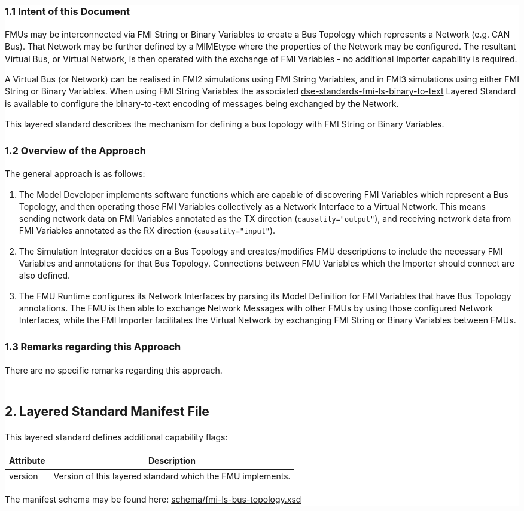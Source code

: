 ### 1.1 Intent of this Document

FMUs may be interconnected via FMI String or Binary Variables to create a Bus Topology which represents a Network (e.g. CAN Bus). That Network may be further defined by a MIMEtype where the properties of the Network may be configured. The resultant Virtual Bus, or Virtual Network, is then operated with the exchange of FMI Variables - no additional Importer capability is required.

A Virtual Bus (or Network) can be realised in FMI2 simulations using FMI String Variables, and in FMI3 simulations using either FMI String or Binary Variables. When using FMI String Variables the associated [dse-standards-fmi-ls-binary-to-text](../../modelica/fmi-ls-binary-to-text/README.md) Layered Standard is available to configure the binary-to-text encoding of messages being exchanged by the Network.

This layered standard describes the mechanism for defining a bus topology with FMI String or Binary Variables.


### 1.2 Overview of the Approach

The general approach is as follows:

1. The Model Developer implements software functions which are capable of discovering FMI Variables which represent a Bus Topology, and then operating those FMI Variables collectively as a Network Interface to a Virtual Network. This means sending network data on FMI Variables annotated as the TX direction (`causality="output"`), and receiving network data from FMI Variables annotated as the RX direction (`causality="input"`).

2. The Simulation Integrator decides on a Bus Topology and creates/modifies FMU descriptions to include the necessary FMI Variables and annotations for that Bus Topology. Connections between FMU Variables which the Importer should connect are also defined.

3. The FMU Runtime configures its Network Interfaces by parsing its Model Definition for FMI Variables that have Bus Topology annotations. The FMU is then able to exchange Network Messages with other FMUs by using those configured Network Interfaces, while the FMI Importer facilitates the Virtual Network by exchanging FMI String or Binary Variables between FMUs.


### 1.3 Remarks regarding this Approach

There are no specific remarks regarding this approach.



---
<a name="manifest"></a>

## 2. Layered Standard Manifest File

This layered standard defines additional capability flags:


| Attribute   | Description |
| ----------- | ----------- |
| version                       | Version of this layered standard which the FMU implements.


The manifest schema may be found here: [schema/fmi-ls-bus-topology.xsd](schema/fmi-ls-bus-topology.xsd)

